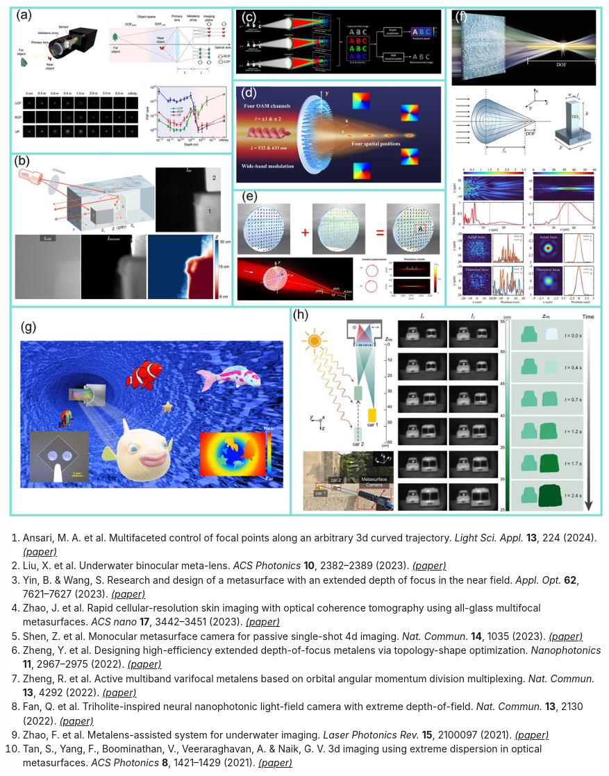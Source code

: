 ![](Image/depth_of_field.png)  
1.  Ansari, M. A. et al. Multifaceted control of focal points along an arbitrary 3d curved trajectory. *Light Sci. Appl.* **13**, 224 (2024). [*(paper)*](https://doi.org/10.1038/s41377-024-01565-4)
2.  Liu, X. et al. Underwater binocular meta-lens. *ACS Photonics* **10**, 2382–2389 (2023). [*(paper)*](https://doi.org/10.1021/acsphotonics.2c01667)
3.  Yin, B. & Wang, S. Research and design of a metasurface with an extended depth of focus in the near field. *Appl. Opt.* **62**, 7621–7627 (2023). [*(paper)*](https://doi.org/10.1364/AO.500686)
4.  Zhao, J. et al. Rapid cellular-resolution skin imaging with optical coherence tomography using all-glass multifocal metasurfaces. *ACS nano* **17**, 3442–3451 (2023). [*(paper)*](https://doi.org/10.1021/acsnano.2c09542)
5.  Shen, Z. et al. Monocular metasurface camera for passive single-shot 4d imaging. *Nat. Commun.* **14**, 1035 (2023). [*(paper)*](https://doi.org/10.1038/s41467-023-36812-6)
6.  Zheng, Y. et al. Designing high-efficiency extended depth-of-focus metalens via topology-shape optimization. *Nanophotonics* **11**, 2967–2975 (2022). [*(paper)*](https://doi.org/10.1515/nanoph-2022-0183)
7.  Zheng, R. et al. Active multiband varifocal metalens based on orbital angular momentum division multiplexing. *Nat. Commun.* **13**, 4292 (2022). [*(paper)*](https://doi.org/10.1038/s41467-022-32044-2)
8.  Fan, Q. et al. Triholite-inspired neural nanophotonic light-field camera with extreme depth-of-field. *Nat. Commun.* **13**, 2130 (2022). [*(paper)*](https://doi.org/10.1038/s41467-022-29568-y)
9.  Zhao, F. et al. Metalens-assisted system for underwater imaging. *Laser Photonics Rev.* **15**, 2100097 (2021). [*(paper)*](https://doi.org/10.1002/lpor.202100097)
10. Tan, S., Yang, F., Boominathan, V., Veeraraghavan, A. & Naik, G. V. 3d imaging using extreme dispersion in optical metasurfaces. *ACS Photonics* **8**, 1421–1429 (2021). [*(paper)*](https://doi.org/10.1021/acsphotonics.1c00110)